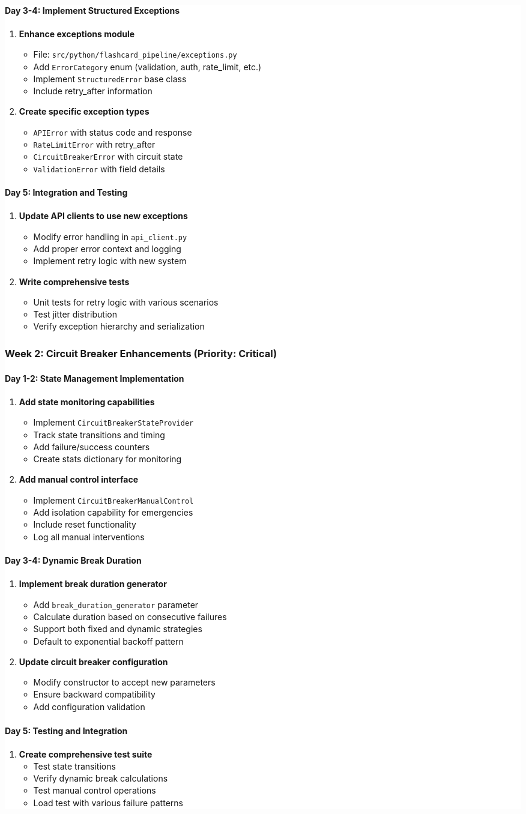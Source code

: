 #### Day 3-4: Implement Structured Exceptions
1. **Enhance exceptions module**
   - File: `src/python/flashcard_pipeline/exceptions.py`
   - Add `ErrorCategory` enum (validation, auth, rate_limit, etc.)
   - Implement `StructuredError` base class
   - Include retry_after information

2. **Create specific exception types**
   - `APIError` with status code and response
   - `RateLimitError` with retry_after
   - `CircuitBreakerError` with circuit state
   - `ValidationError` with field details

#### Day 5: Integration and Testing
1. **Update API clients to use new exceptions**
   - Modify error handling in `api_client.py`
   - Add proper error context and logging
   - Implement retry logic with new system

2. **Write comprehensive tests**
   - Unit tests for retry logic with various scenarios
   - Test jitter distribution
   - Verify exception hierarchy and serialization

### Week 2: Circuit Breaker Enhancements (Priority: Critical)

#### Day 1-2: State Management Implementation
1. **Add state monitoring capabilities**
   - Implement `CircuitBreakerStateProvider`
   - Track state transitions and timing
   - Add failure/success counters
   - Create stats dictionary for monitoring

2. **Add manual control interface**
   - Implement `CircuitBreakerManualControl`
   - Add isolation capability for emergencies
   - Include reset functionality
   - Log all manual interventions

#### Day 3-4: Dynamic Break Duration
1. **Implement break duration generator**
   - Add `break_duration_generator` parameter
   - Calculate duration based on consecutive failures
   - Support both fixed and dynamic strategies
   - Default to exponential backoff pattern

2. **Update circuit breaker configuration**
   - Modify constructor to accept new parameters
   - Ensure backward compatibility
   - Add configuration validation

#### Day 5: Testing and Integration
1. **Create comprehensive test suite**
   - Test state transitions
   - Verify dynamic break calculations
   - Test manual control operations
   - Load test with various failure patterns
